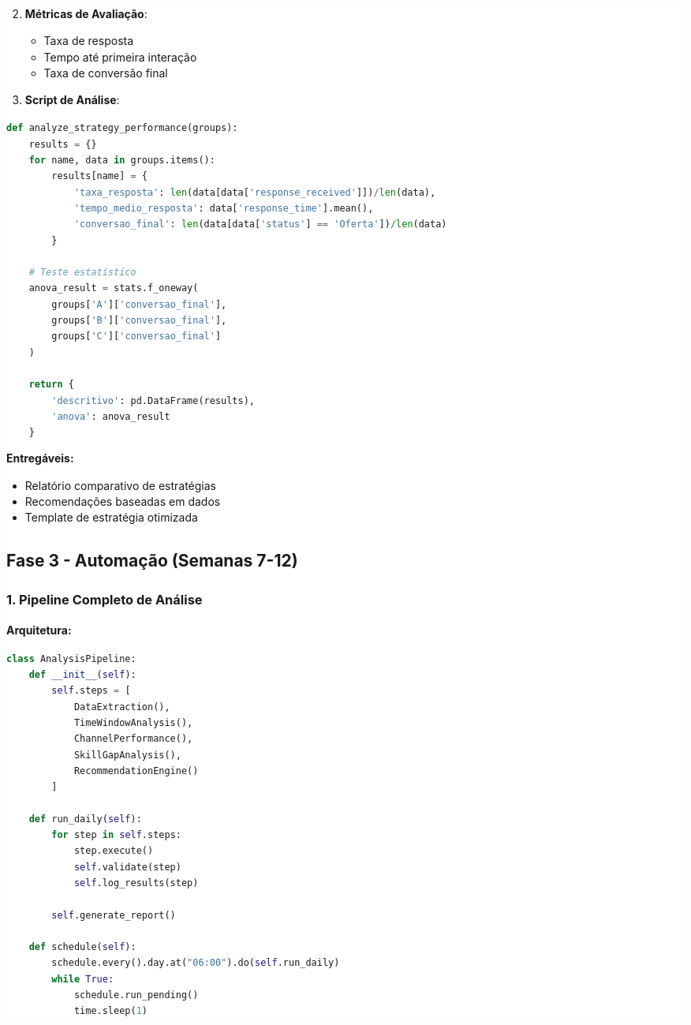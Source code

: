 2. **Métricas de Avaliação**:
   - Taxa de resposta
   - Tempo até primeira interação
   - Taxa de conversão final

3. **Script de Análise**:
```python
def analyze_strategy_performance(groups):
    results = {}
    for name, data in groups.items():
        results[name] = {
            'taxa_resposta': len(data[data['response_received']])/len(data),
            'tempo_medio_resposta': data['response_time'].mean(),
            'conversao_final': len(data[data['status'] == 'Oferta'])/len(data)
        }
    
    # Teste estatístico
    anova_result = stats.f_oneway(
        groups['A']['conversao_final'],
        groups['B']['conversao_final'],
        groups['C']['conversao_final']
    )
    
    return {
        'descritivo': pd.DataFrame(results),
        'anova': anova_result
    }
```

**Entregáveis:**
- Relatório comparativo de estratégias
- Recomendações baseadas em dados
- Template de estratégia otimizada

## Fase 3 - Automação (Semanas 7-12)

### 1. Pipeline Completo de Análise

**Arquitetura:**
```python
class AnalysisPipeline:
    def __init__(self):
        self.steps = [
            DataExtraction(),
            TimeWindowAnalysis(),
            ChannelPerformance(),
            SkillGapAnalysis(),
            RecommendationEngine()
        ]
    
    def run_daily(self):
        for step in self.steps:
            step.execute()
            self.validate(step)
            self.log_results(step)
        
        self.generate_report()
    
    def schedule(self):
        schedule.every().day.at("06:00").do(self.run_daily)
        while True:
            schedule.run_pending()
            time.sleep(1)
```
